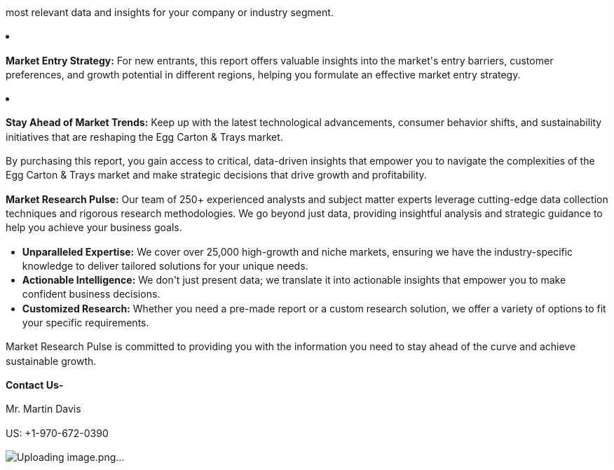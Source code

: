 most relevant data and insights for your company or industry segment.</p></li><li><p><strong>Market Entry Strategy:</strong> For new entrants, this report offers valuable insights into the market's entry barriers, customer preferences, and growth potential in different regions, helping you formulate an effective market entry strategy.</p></li><li><p><strong>Stay Ahead of Market Trends:</strong> Keep up with the latest technological advancements, consumer behavior shifts, and sustainability initiatives that are reshaping the Egg Carton & Trays market.</p></li></ol><p>By purchasing this report, you gain access to critical, data-driven insights that empower you to navigate the complexities of the Egg Carton & Trays market and make strategic decisions that drive growth and profitability.</p><p><strong>Market Research Pulse:</strong>&nbsp;Our team of 250+ experienced analysts and subject matter experts leverage cutting-edge data collection techniques and rigorous research methodologies. We go beyond just data, providing insightful analysis and strategic guidance to help you achieve your business goals.</p><ul><li><strong>Unparalleled Expertise:</strong>&nbsp;We cover over 25,000 high-growth and niche markets, ensuring we have the industry-specific knowledge to deliver tailored solutions for your unique needs.</li><li><strong>Actionable Intelligence:</strong>&nbsp;We don't just present data; we translate it into actionable insights that empower you to make confident business decisions.</li><li><strong>Customized Research:</strong>&nbsp;Whether you need a pre-made report or a custom research solution, we offer a variety of options to fit your specific requirements.</li></ul><p>Market Research Pulse is committed to providing you with the information you need to stay ahead of the curve and achieve sustainable growth.</p><p><strong>Contact Us-</strong></p><p>Mr. Martin Davis</p><p>US: +1-970-672-0390</p>
![Uploading image.png…]()

